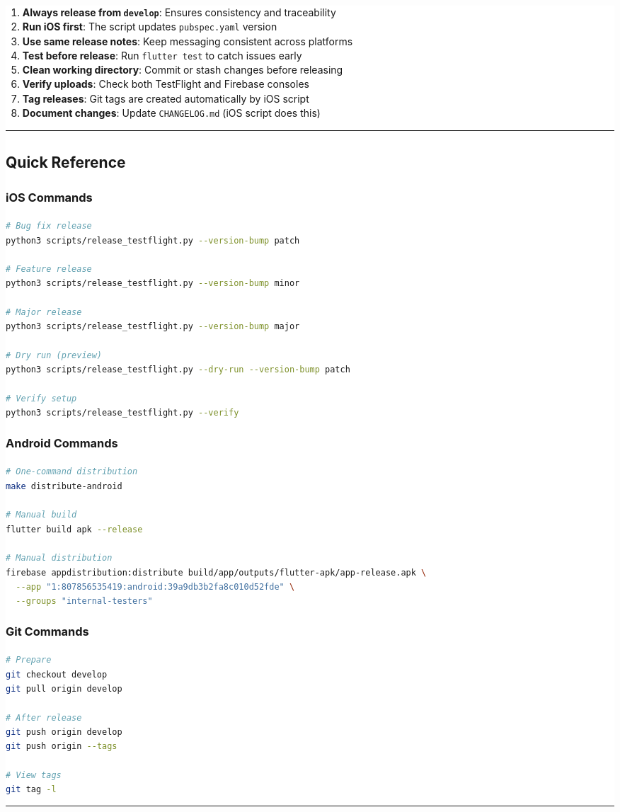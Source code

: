1. **Always release from `develop`**: Ensures consistency and traceability
2. **Run iOS first**: The script updates `pubspec.yaml` version
3. **Use same release notes**: Keep messaging consistent across platforms
4. **Test before release**: Run `flutter test` to catch issues early
5. **Clean working directory**: Commit or stash changes before releasing
6. **Verify uploads**: Check both TestFlight and Firebase consoles
7. **Tag releases**: Git tags are created automatically by iOS script
8. **Document changes**: Update `CHANGELOG.md` (iOS script does this)

---

## Quick Reference

### iOS Commands
```bash
# Bug fix release
python3 scripts/release_testflight.py --version-bump patch

# Feature release
python3 scripts/release_testflight.py --version-bump minor

# Major release
python3 scripts/release_testflight.py --version-bump major

# Dry run (preview)
python3 scripts/release_testflight.py --dry-run --version-bump patch

# Verify setup
python3 scripts/release_testflight.py --verify
```

### Android Commands
```bash
# One-command distribution
make distribute-android

# Manual build
flutter build apk --release

# Manual distribution
firebase appdistribution:distribute build/app/outputs/flutter-apk/app-release.apk \
  --app "1:807856535419:android:39a9db3b2fa8c010d52fde" \
  --groups "internal-testers"
```

### Git Commands
```bash
# Prepare
git checkout develop
git pull origin develop

# After release
git push origin develop
git push origin --tags

# View tags
git tag -l
```

---